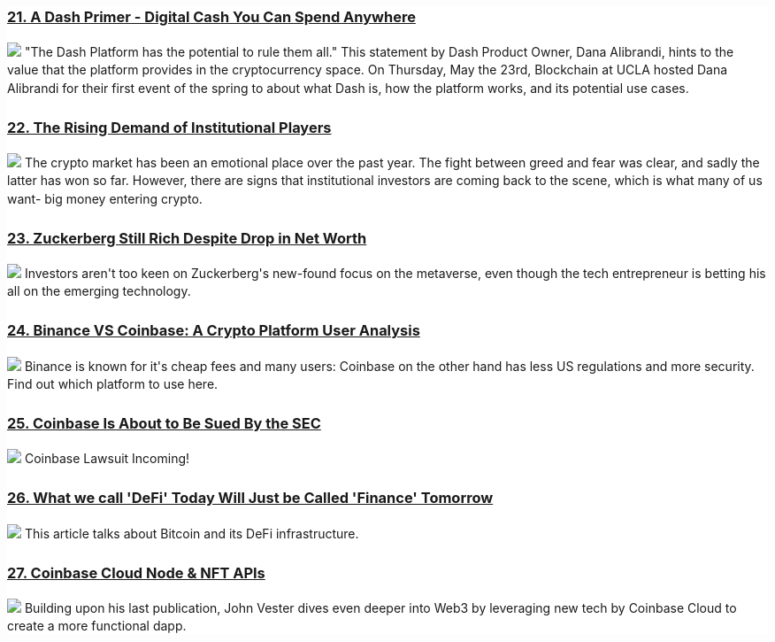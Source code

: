 ### [21. A Dash Primer - Digital Cash You Can Spend Anywhere](https://hackernoon.com/dash-digital-cash-you-can-spend-anywhere-njb232pj)
![](https://cdn.hackernoon.com/images/1w9z32of.jpg)
"The Dash Platform has the potential to rule them all." This statement by Dash Product Owner, Dana Alibrandi, hints to the value that the platform provides in the cryptocurrency space. On Thursday, May the 23rd, Blockchain at UCLA hosted Dana Alibrandi for their first event of the spring to about what Dash is, how the platform works, and its potential use cases.

### [22. The Rising Demand of Institutional Players](https://hackernoon.com/the-rising-demand-of-institutional-players-za6s33ry)
![](https://cdn.hackernoon.com/drafts/4vp48ho.png)
The crypto market has been an emotional place over the past year. The fight between greed and fear was clear, and sadly the latter has won so far. However, there are signs that institutional investors are coming back to the scene, which is what many of us want- big money entering crypto.

### [23. Zuckerberg Still Rich Despite Drop in Net Worth](https://hackernoon.com/zuckerberg-still-rich-despite-drop-in-net-worth)
![](https://cdn.hackernoon.com/images/2jqChkrv03exBUgkLrDzIbfM99q2-ur92dd0.jpeg)
Investors aren't too keen on Zuckerberg's new-found focus on the metaverse, even though the tech entrepreneur is betting his all on the emerging technology.

### [24. Binance VS Coinbase: A Crypto Platform User Analysis](https://hackernoon.com/binance-vs-coinbase-a-crypto-platform-user-analysis)
![](https://cdn.hackernoon.com/images/TRfLZTfY0iQlUwTuR1DpxsVcOju2-3v437qy.jpeg)
Binance is known for it's cheap fees and many users: Coinbase on the other hand has less US regulations and more security. Find out which platform to use here.

### [25. Coinbase Is About to Be Sued By the SEC](https://hackernoon.com/coinbase-is-about-to-be-sued-by-the-sec)
![](https://cdn.hackernoon.com/images/H9COnG9qrfRlJ0ZEWE8PsG01C8B3-xj93qey.jpeg)
Coinbase Lawsuit Incoming!

### [26. What we call 'DeFi' Today Will Just be Called 'Finance' Tomorrow ](https://hackernoon.com/what-we-call-defi-today-will-just-be-called-finance-tomorrow)
![](https://cdn.hackernoon.com/images/7rEmNIeHNFOBfZZtUMQerOZIGGH3-h00396l.jpeg)
This article talks about Bitcoin and its DeFi infrastructure.

### [27. Coinbase Cloud Node & NFT APIs](https://hackernoon.com/coinbase-cloud-node-and-nft-apis)
![](https://cdn.hackernoon.com/images/cINIFbqqBHP6eJ0PSVZp9TroFeI3-0x93zfg.jpeg)
Building upon his last publication, John Vester dives even deeper into Web3 by leveraging new tech by Coinbase Cloud to create a more functional dapp.
